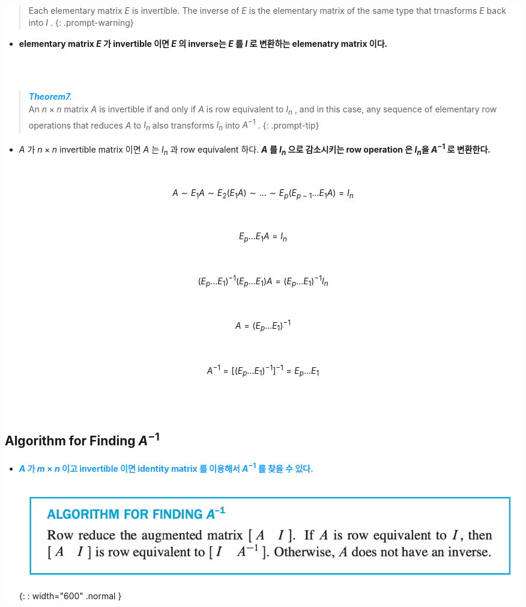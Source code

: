 > Each elementary matrix $E$ is invertible. The inverse of $E$ is the elementary matrix of the same type that trnasforms $E$ back into $I$ .
{: .prompt-warning}

- **elementary matrix $E$ 가 invertible 이면 $E$ 의 inverse는 $E$ 를 $I$ 로 변환하는 elemenatry matrix 이다.**

<br>
<br>

> ***<span style="color:#179CFF">Theorem7. </span>***    
> An  $n \times n$ matrix $A$ is invertible if and only if $A$ is row equivalent to $I_n$ , and in this case, any sequence of elementary row operations that reduces $A$ to $I_n$ also transforms $I_n$ into $A^{-1}$ .
{: .prompt-tip}

- $A$ 가 $n \times n$ invertible matrix 이면 $A$ 는 $I_n$ 과 row equivalent 하다. **$A$ 를 $I_n$ 으로 감소시키는 row operation 은 $I_n$을 $A^{-1}$ 로 변환한다.**

<br>

$$ A \sim E_1A \sim E_2(E_1A) \sim \dots \sim E_p(E_{p-1} \dots E_1A) = I_n $$

<br>

$$ E_p \dots E_1A = I_n $$

<br>

$$ (E_p \dots E_1)^{-1} (E_p \dots E_1)A = (E_p \dots E_1)^{-1} I_n $$

<br>

$$ A = (E_p \dots E_1)^{-1} $$

<br>

$$ A^{-1} = [ (E_p \dots E_1)^{-1} ]^{-1} = E_p \dots E_1 $$

<br>
<br>

## Algorithm for Finding $A^{-1}$

- **<span style="color:#179CFF">$A$ 가 $m \times n$ 이고 invertible 이면 identity matrix 를 이용해서 $A^{-1}$ 를 찾을 수 있다.</span>** 

   ![Desktop View](/assets/img/post/mathematics/linearalgebra2_2_05.png){: : width="600" .normal }
